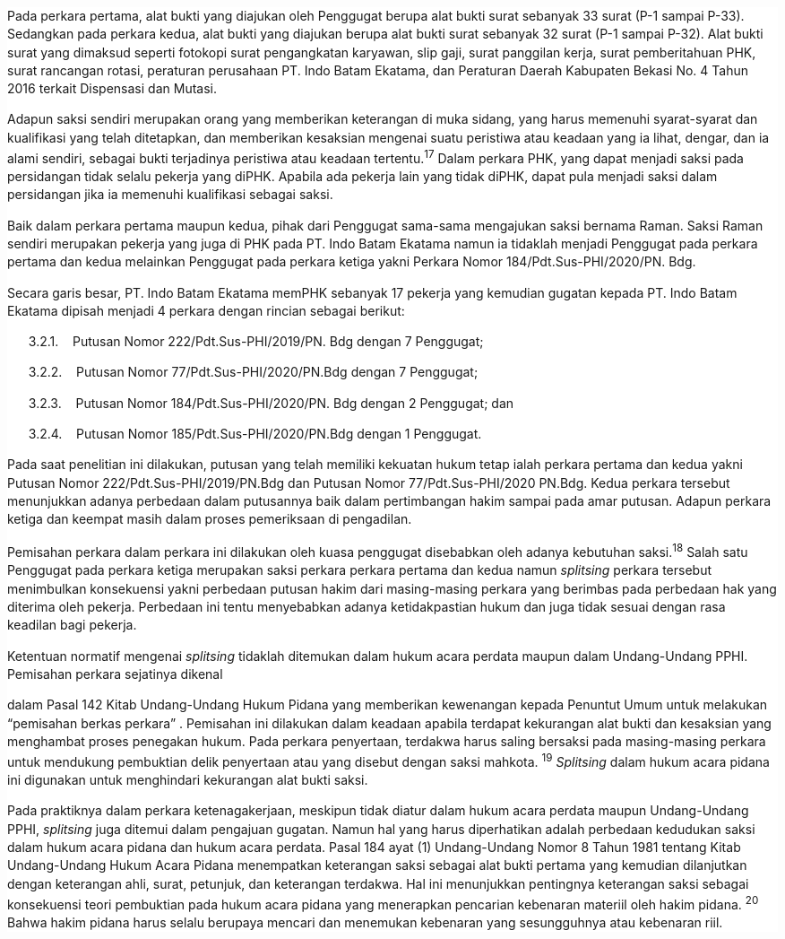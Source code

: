 <p><span class="font3">Pada perkara pertama, alat bukti yang diajukan oleh Penggugat berupa alat bukti surat sebanyak 33 surat (P-1 sampai P-33). Sedangkan pada perkara kedua, alat bukti yang diajukan berupa alat bukti surat sebanyak 32 surat (P-1 sampai P-32). Alat bukti surat yang dimaksud seperti fotokopi surat pengangkatan karyawan, slip gaji, surat panggilan kerja, surat pemberitahuan PHK, surat rancangan rotasi, peraturan perusahaan PT. Indo Batam Ekatama, dan Peraturan Daerah Kabupaten Bekasi No. 4 Tahun 2016 terkait Dispensasi dan Mutasi.</span></p>
<p><span class="font3">Adapun saksi sendiri merupakan orang yang memberikan keterangan di muka sidang, yang harus memenuhi syarat-syarat dan kualifikasi yang telah ditetapkan, dan memberikan kesaksian mengenai suatu peristiwa atau keadaan yang ia lihat, dengar, dan ia alami sendiri, sebagai bukti terjadinya peristiwa atau keadaan tertentu.<sup>17</sup> Dalam perkara PHK, yang dapat menjadi saksi pada persidangan tidak selalu pekerja yang diPHK. Apabila ada pekerja lain yang tidak diPHK, dapat pula menjadi saksi dalam persidangan jika ia memenuhi kualifikasi sebagai saksi.</span></p>
<p><span class="font3">Baik dalam perkara pertama maupun kedua, pihak dari Penggugat sama-sama mengajukan saksi bernama Raman. Saksi Raman sendiri merupakan pekerja yang juga di PHK pada PT. Indo Batam Ekatama namun ia tidaklah menjadi Penggugat pada perkara pertama dan kedua melainkan Penggugat pada perkara ketiga yakni Perkara Nomor 184/Pdt.Sus-PHI/2020/PN. Bdg.</span></p>
<p><span class="font3">Secara garis besar, PT. Indo Batam Ekatama memPHK sebanyak 17 pekerja yang kemudian gugatan kepada PT. Indo Batam Ekatama dipisah menjadi 4 perkara dengan rincian sebagai berikut:</span></p>
<ul style="list-style:none;"><li>
<p><span class="font3">3.2.1. &nbsp;&nbsp;&nbsp;Putusan Nomor 222/Pdt.Sus-PHI/2019/PN. Bdg dengan 7 Penggugat;</span></p></li>
<li>
<p><span class="font3">3.2.2. &nbsp;&nbsp;&nbsp;Putusan Nomor 77/Pdt.Sus-PHI/2020/PN.Bdg dengan 7 Penggugat;</span></p></li>
<li>
<p><span class="font3">3.2.3. &nbsp;&nbsp;&nbsp;Putusan Nomor 184/Pdt.Sus-PHI/2020/PN. Bdg dengan 2 Penggugat; dan</span></p></li>
<li>
<p><span class="font3">3.2.4. &nbsp;&nbsp;&nbsp;Putusan Nomor 185/Pdt.Sus-PHI/2020/PN.Bdg dengan 1 Penggugat.</span></p></li></ul>
<p><span class="font3">Pada saat penelitian ini dilakukan, putusan yang telah memiliki kekuatan hukum tetap ialah perkara pertama dan kedua yakni Putusan Nomor 222/Pdt.Sus-PHI/2019/PN.Bdg dan Putusan Nomor 77/Pdt.Sus-PHI/2020 PN.Bdg. Kedua perkara tersebut menunjukkan adanya perbedaan dalam putusannya baik dalam pertimbangan hakim sampai pada amar putusan. Adapun perkara ketiga dan keempat masih dalam proses pemeriksaan di pengadilan.</span></p>
<p><span class="font3">Pemisahan perkara dalam perkara ini dilakukan oleh kuasa penggugat disebabkan oleh adanya kebutuhan saksi.<sup>18</sup> Salah satu Penggugat pada perkara ketiga merupakan saksi perkara perkara pertama dan kedua namun </span><span class="font3" style="font-style:italic;">splitsing</span><span class="font3"> perkara tersebut menimbulkan konsekuensi yakni perbedaan putusan hakim dari masing-masing perkara yang berimbas pada perbedaan hak yang diterima oleh pekerja. Perbedaan ini tentu menyebabkan adanya ketidakpastian hukum dan juga tidak sesuai dengan rasa keadilan bagi pekerja.</span></p>
<p><span class="font3">Ketentuan normatif mengenai </span><span class="font3" style="font-style:italic;">splitsing</span><span class="font3"> tidaklah ditemukan dalam hukum acara perdata maupun dalam Undang-Undang PPHI. Pemisahan perkara sejatinya dikenal</span></p>
<p><span class="font3">dalam Pasal 142 Kitab Undang-Undang Hukum Pidana yang memberikan kewenangan kepada Penuntut Umum untuk melakukan “pemisahan berkas perkara” . Pemisahan ini dilakukan dalam keadaan apabila terdapat kekurangan alat bukti dan kesaksian yang menghambat proses penegakan hukum. Pada perkara penyertaan, terdakwa harus saling bersaksi pada masing-masing perkara untuk mendukung pembuktian delik penyertaan atau yang disebut dengan saksi mahkota. <sup>19</sup> </span><span class="font3" style="font-style:italic;">Splitsing </span><span class="font3">dalam hukum acara pidana ini digunakan untuk menghindari kekurangan alat bukti saksi.</span></p>
<p><span class="font3">Pada praktiknya dalam perkara ketenagakerjaan, meskipun tidak diatur dalam hukum acara perdata maupun Undang-Undang PPHI, </span><span class="font3" style="font-style:italic;">splitsing</span><span class="font3"> juga ditemui dalam pengajuan gugatan. Namun hal yang harus diperhatikan adalah perbedaan kedudukan saksi dalam hukum acara pidana dan hukum acara perdata. Pasal 184 ayat (1) Undang-Undang Nomor 8 Tahun 1981 tentang Kitab Undang-Undang Hukum Acara Pidana menempatkan keterangan saksi sebagai alat bukti pertama yang kemudian dilanjutkan dengan keterangan ahli, surat, petunjuk, dan keterangan terdakwa. Hal ini menunjukkan pentingnya keterangan saksi sebagai konsekuensi teori pembuktian pada hukum acara pidana yang menerapkan pencarian kebenaran materiil oleh hakim pidana. <sup>20</sup> Bahwa hakim pidana harus selalu berupaya mencari dan menemukan kebenaran yang sesungguhnya atau kebenaran riil.</span></p>